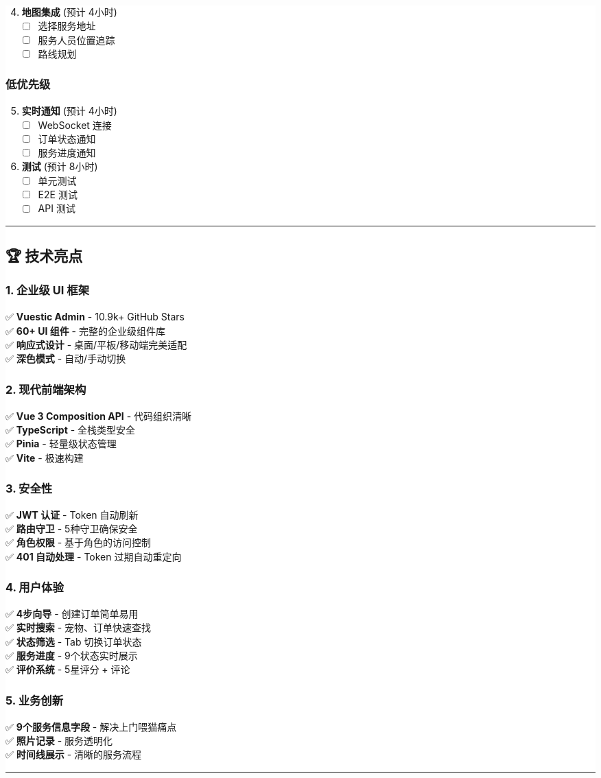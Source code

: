 4. **地图集成** (预计 4小时)
   - [ ] 选择服务地址
   - [ ] 服务人员位置追踪
   - [ ] 路线规划

### 低优先级
5. **实时通知** (预计 4小时)
   - [ ] WebSocket 连接
   - [ ] 订单状态通知
   - [ ] 服务进度通知

6. **测试** (预计 8小时)
   - [ ] 单元测试
   - [ ] E2E 测试
   - [ ] API 测试

---

## 🏆 技术亮点

### 1. 企业级 UI 框架
✅ **Vuestic Admin** - 10.9k+ GitHub Stars  
✅ **60+ UI 组件** - 完整的企业级组件库  
✅ **响应式设计** - 桌面/平板/移动端完美适配  
✅ **深色模式** - 自动/手动切换  

### 2. 现代前端架构
✅ **Vue 3 Composition API** - 代码组织清晰  
✅ **TypeScript** - 全栈类型安全  
✅ **Pinia** - 轻量级状态管理  
✅ **Vite** - 极速构建  

### 3. 安全性
✅ **JWT 认证** - Token 自动刷新  
✅ **路由守卫** - 5种守卫确保安全  
✅ **角色权限** - 基于角色的访问控制  
✅ **401 自动处理** - Token 过期自动重定向  

### 4. 用户体验
✅ **4步向导** - 创建订单简单易用  
✅ **实时搜索** - 宠物、订单快速查找  
✅ **状态筛选** - Tab 切换订单状态  
✅ **服务进度** - 9个状态实时展示  
✅ **评价系统** - 5星评分 + 评论  

### 5. 业务创新
✅ **9个服务信息字段** - 解决上门喂猫痛点  
✅ **照片记录** - 服务透明化  
✅ **时间线展示** - 清晰的服务流程  

---